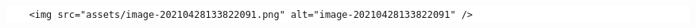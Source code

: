         <img src="assets/image-20210428133822091.png" alt="image-20210428133822091" />

    

    

    






















